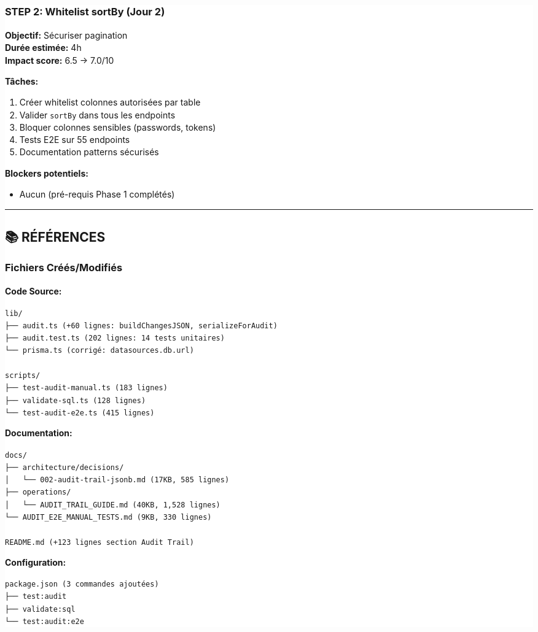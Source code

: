### STEP 2: Whitelist sortBy (Jour 2)

**Objectif:** Sécuriser pagination  
**Durée estimée:** 4h  
**Impact score:** 6.5 → 7.0/10

**Tâches:**
1. Créer whitelist colonnes autorisées par table
2. Valider `sortBy` dans tous les endpoints
3. Bloquer colonnes sensibles (passwords, tokens)
4. Tests E2E sur 55 endpoints
5. Documentation patterns sécurisés

**Blockers potentiels:**
- Aucun (pré-requis Phase 1 complétés)

---

## 📚 RÉFÉRENCES

### Fichiers Créés/Modifiés

**Code Source:**
```
lib/
├── audit.ts (+60 lignes: buildChangesJSON, serializeForAudit)
├── audit.test.ts (202 lignes: 14 tests unitaires)
└── prisma.ts (corrigé: datasources.db.url)

scripts/
├── test-audit-manual.ts (183 lignes)
├── validate-sql.ts (128 lignes)
└── test-audit-e2e.ts (415 lignes)
```

**Documentation:**
```
docs/
├── architecture/decisions/
│   └── 002-audit-trail-jsonb.md (17KB, 585 lignes)
├── operations/
│   └── AUDIT_TRAIL_GUIDE.md (40KB, 1,528 lignes)
└── AUDIT_E2E_MANUAL_TESTS.md (9KB, 330 lignes)

README.md (+123 lignes section Audit Trail)
```

**Configuration:**
```
package.json (3 commandes ajoutées)
├── test:audit
├── validate:sql
└── test:audit:e2e
```
